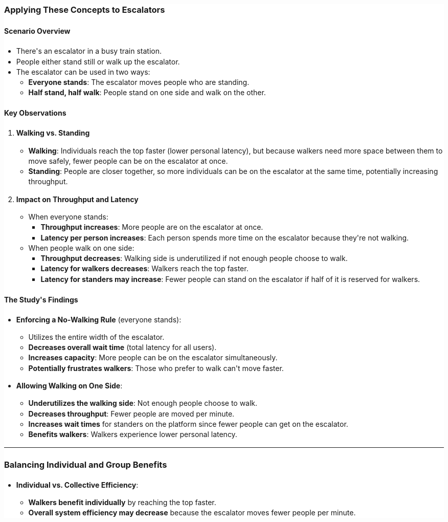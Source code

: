 
### **Applying These Concepts to Escalators**

#### **Scenario Overview**

- There's an escalator in a busy train station.
- People either stand still or walk up the escalator.
- The escalator can be used in two ways:
  - **Everyone stands**: The escalator moves people who are standing.
  - **Half stand, half walk**: People stand on one side and walk on the other.

#### **Key Observations**

1. **Walking vs. Standing**

   - **Walking**: Individuals reach the top faster (lower personal latency), but because walkers need more space between them to move safely, fewer people can be on the escalator at once.
   - **Standing**: People are closer together, so more individuals can be on the escalator at the same time, potentially increasing throughput.

2. **Impact on Throughput and Latency**

   - When everyone stands:
     - **Throughput increases**: More people are on the escalator at once.
     - **Latency per person increases**: Each person spends more time on the escalator because they're not walking.
   - When people walk on one side:
     - **Throughput decreases**: Walking side is underutilized if not enough people choose to walk.
     - **Latency for walkers decreases**: Walkers reach the top faster.
     - **Latency for standers may increase**: Fewer people can stand on the escalator if half of it is reserved for walkers.

#### **The Study's Findings**

- **Enforcing a No-Walking Rule** (everyone stands):

  - Utilizes the entire width of the escalator.
  - **Decreases overall wait time** (total latency for all users).
  - **Increases capacity**: More people can be on the escalator simultaneously.
  - **Potentially frustrates walkers**: Those who prefer to walk can't move faster.

- **Allowing Walking on One Side**:

  - **Underutilizes the walking side**: Not enough people choose to walk.
  - **Decreases throughput**: Fewer people are moved per minute.
  - **Increases wait times** for standers on the platform since fewer people can get on the escalator.
  - **Benefits walkers**: Walkers experience lower personal latency.

---

### **Balancing Individual and Group Benefits**

- **Individual vs. Collective Efficiency**:

  - **Walkers benefit individually** by reaching the top faster.
  - **Overall system efficiency may decrease** because the escalator moves fewer people per minute.
